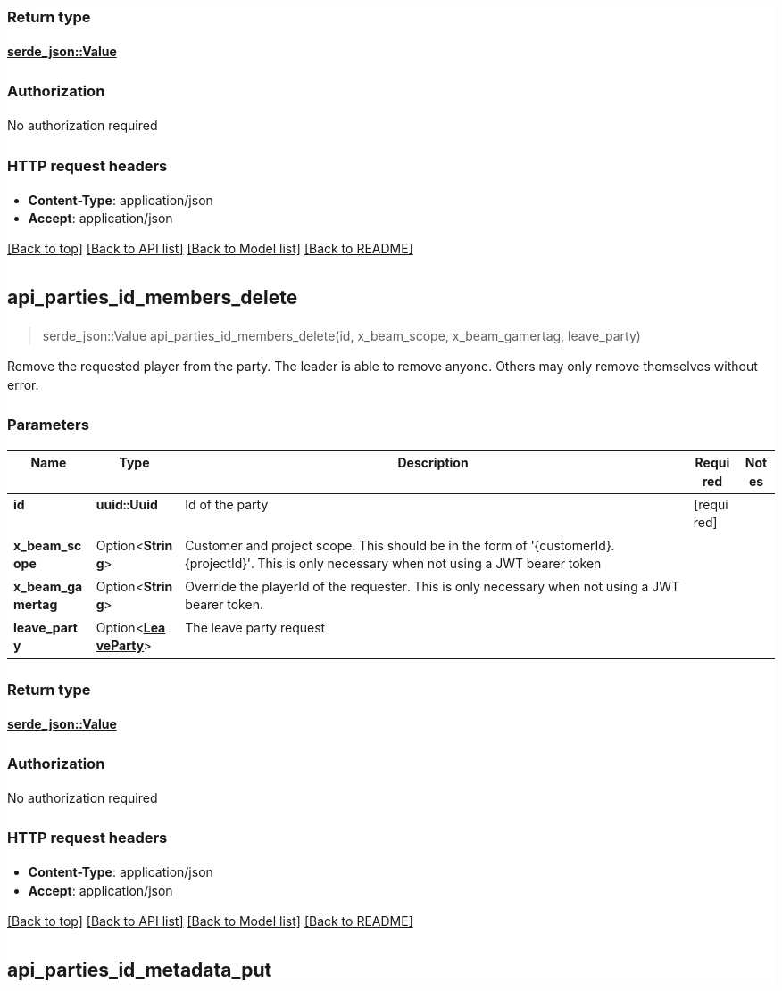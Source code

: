 ### Return type

[**serde_json::Value**](serde_json::Value.md)

### Authorization

No authorization required

### HTTP request headers

- **Content-Type**: application/json
- **Accept**: application/json

[[Back to top]](#) [[Back to API list]](../README.md#documentation-for-api-endpoints) [[Back to Model list]](../README.md#documentation-for-models) [[Back to README]](../README.md)


## api_parties_id_members_delete

> serde_json::Value api_parties_id_members_delete(id, x_beam_scope, x_beam_gamertag, leave_party)


Remove the requested player from the party. The leader is able to remove anyone. Others may  only remove themselves without error.

### Parameters


Name | Type | Description  | Required | Notes
------------- | ------------- | ------------- | ------------- | -------------
**id** | **uuid::Uuid** | Id of the party | [required] |
**x_beam_scope** | Option<**String**> | Customer and project scope. This should be in the form of '{customerId}.{projectId}'. This is only necessary when not using a JWT bearer token |  |
**x_beam_gamertag** | Option<**String**> | Override the playerId of the requester. This is only necessary when not using a JWT bearer token. |  |
**leave_party** | Option<[**LeaveParty**](LeaveParty.md)> | The leave party request |  |

### Return type

[**serde_json::Value**](serde_json::Value.md)

### Authorization

No authorization required

### HTTP request headers

- **Content-Type**: application/json
- **Accept**: application/json

[[Back to top]](#) [[Back to API list]](../README.md#documentation-for-api-endpoints) [[Back to Model list]](../README.md#documentation-for-models) [[Back to README]](../README.md)


## api_parties_id_metadata_put
